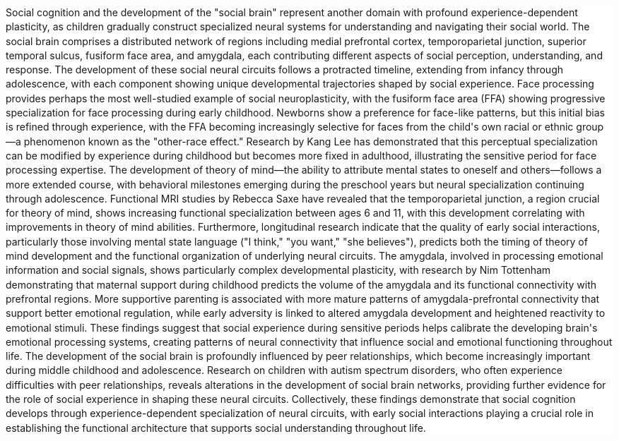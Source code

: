 Social cognition and the development of the "social brain" represent another domain with profound experience-dependent plasticity, as children gradually construct specialized neural systems for understanding and navigating their social world. The social brain comprises a distributed network of regions including medial prefrontal cortex, temporoparietal junction, superior temporal sulcus, fusiform face area, and amygdala, each contributing different aspects of social perception, understanding, and response. The development of these social neural circuits follows a protracted timeline, extending from infancy through adolescence, with each component showing unique developmental trajectories shaped by social experience. Face processing provides perhaps the most well-studied example of social neuroplasticity, with the fusiform face area (FFA) showing progressive specialization for face processing during early childhood. Newborns show a preference for face-like patterns, but this initial bias is refined through experience, with the FFA becoming increasingly selective for faces from the child's own racial or ethnic group—a phenomenon known as the "other-race effect." Research by Kang Lee has demonstrated that this perceptual specialization can be modified by experience during childhood but becomes more fixed in adulthood, illustrating the sensitive period for face processing expertise. The development of theory of mind—the ability to attribute mental states to oneself and others—follows a more extended course, with behavioral milestones emerging during the preschool years but neural specialization continuing through adolescence. Functional MRI studies by Rebecca Saxe have revealed that the temporoparietal junction, a region crucial for theory of mind, shows increasing functional specialization between ages 6 and 11, with this development correlating with improvements in theory of mind abilities. Furthermore, longitudinal research indicate that the quality of early social interactions, particularly those involving mental state language ("I think," "you want," "she believes"), predicts both the timing of theory of mind development and the functional organization of underlying neural circuits. The amygdala, involved in processing emotional information and social signals, shows particularly complex developmental plasticity, with research by Nim Tottenham demonstrating that maternal support during childhood predicts the volume of the amygdala and its functional connectivity with prefrontal regions. More supportive parenting is associated with more mature patterns of amygdala-prefrontal connectivity that support better emotional regulation, while early adversity is linked to altered amygdala development and heightened reactivity to emotional stimuli. These findings suggest that social experience during sensitive periods helps calibrate the developing brain's emotional processing systems, creating patterns of neural connectivity that influence social and emotional functioning throughout life. The development of the social brain is profoundly influenced by peer relationships, which become increasingly important during middle childhood and adolescence. Research on children with autism spectrum disorders, who often experience difficulties with peer relationships, reveals alterations in the development of social brain networks, providing further evidence for the role of social experience in shaping these neural circuits. Collectively, these findings demonstrate that social cognition develops through experience-dependent specialization of neural circuits, with early social interactions playing a crucial role in establishing the functional architecture that supports social understanding throughout life.
